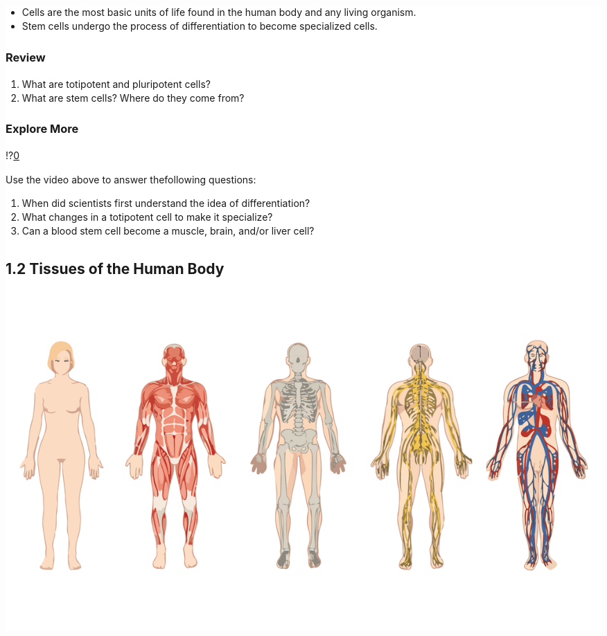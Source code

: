 * Cells are the most basic units of life found in the human body and any living organism.
* Stem cells undergo the process of differentiation to become specialized cells.

### Review

1.  What are totipotent and pluripotent cells?
2.  What are stem cells? Where do they come from?

### Explore More



!?[0](https://www.youtube.com/watch?v=RLfB5YfwGeg)



Use the video above to answer thefollowing questions:

1.  When did scientists first understand the idea of differentiation?
2.  What changes in a totipotent cell to make it specialize?
3.  Can a blood stem cell become a muscle, brain, and/or liver cell?

</article>



## 1.2 Tissues of the Human Body

<article>

![0](media/4.png "Figure 1: **Muscle, connective, skeletal, and epithelial. What do these have in common?**")

